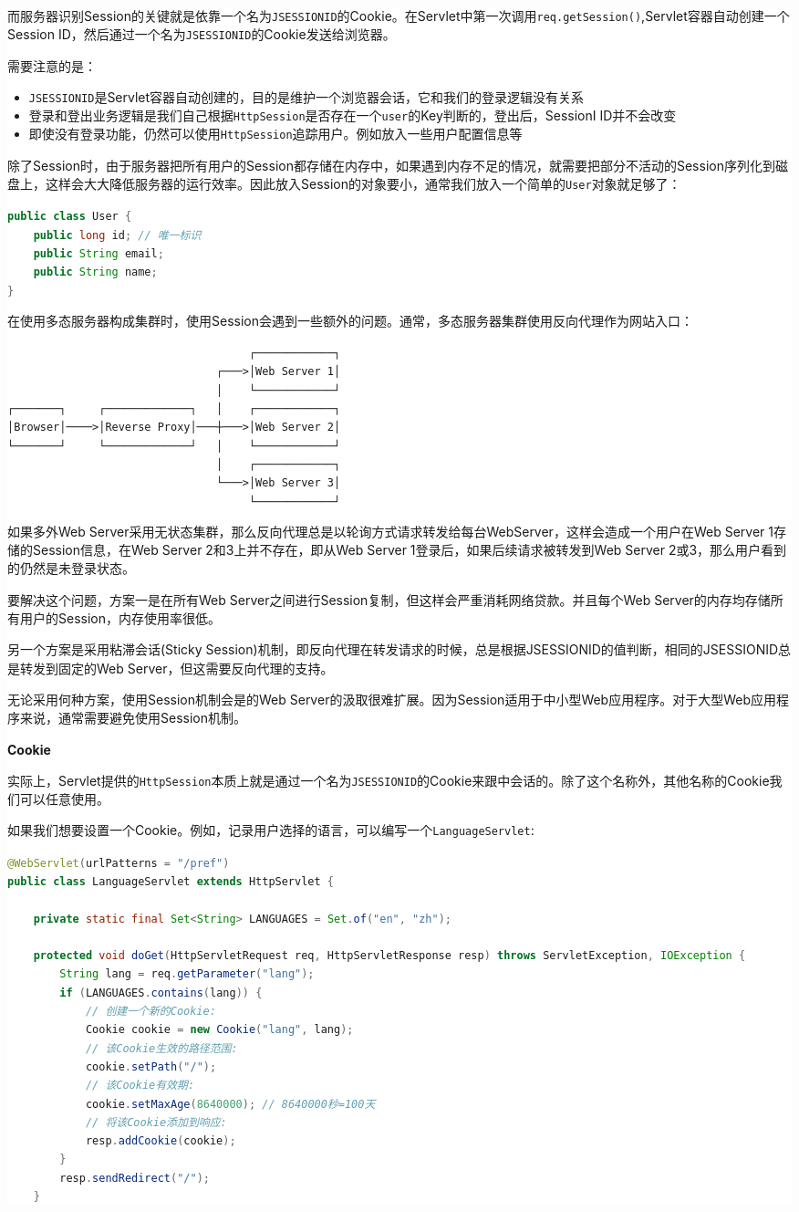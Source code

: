 而服务器识别Session的关键就是依靠一个名为`JSESSIONID`的Cookie。在Servlet中第一次调用`req.getSession()`,Servlet容器自动创建一个Session ID，然后通过一个名为`JSESSIONID`的Cookie发送给浏览器。

需要注意的是：

- `JSESSIONID`是Servlet容器自动创建的，目的是维护一个浏览器会话，它和我们的登录逻辑没有关系
- 登录和登出业务逻辑是我们自己根据`HttpSession`是否存在一个`user`的Key判断的，登出后，SessionI ID并不会改变
- 即使没有登录功能，仍然可以使用`HttpSession`追踪用户。例如放入一些用户配置信息等

除了Session时，由于服务器把所有用户的Session都存储在内存中，如果遇到内存不足的情况，就需要把部分不活动的Session序列化到磁盘上，这样会大大降低服务器的运行效率。因此放入Session的对象要小，通常我们放入一个简单的`User`对象就足够了：

```java
public class User {
    public long id; // 唯一标识
    public String email;
    public String name;
}
```

在使用多态服务器构成集群时，使用Session会遇到一些额外的问题。通常，多态服务器集群使用反向代理作为网站入口：

```ascii
                                     ┌────────────┐
                                ┌───>│Web Server 1│
                                │    └────────────┘
┌───────┐     ┌─────────────┐   │    ┌────────────┐
│Browser│────>│Reverse Proxy│───┼───>│Web Server 2│
└───────┘     └─────────────┘   │    └────────────┘
                                │    ┌────────────┐
                                └───>│Web Server 3│
                                     └────────────┘
```

如果多外Web Server采用无状态集群，那么反向代理总是以轮询方式请求转发给每台WebServer，这样会造成一个用户在Web Server 1存储的Session信息，在Web Server 2和3上并不存在，即从Web Server 1登录后，如果后续请求被转发到Web Server 2或3，那么用户看到的仍然是未登录状态。

要解决这个问题，方案一是在所有Web Server之间进行Session复制，但这样会严重消耗网络贷款。并且每个Web Server的内存均存储所有用户的Session，内存使用率很低。

另一个方案是采用粘滞会话(Sticky Session)机制，即反向代理在转发请求的时候，总是根据JSESSIONID的值判断，相同的JSESSIONID总是转发到固定的Web Server，但这需要反向代理的支持。

无论采用何种方案，使用Session机制会是的Web Server的汲取很难扩展。因为Session适用于中小型Web应用程序。对于大型Web应用程序来说，通常需要避免使用Session机制。

**Cookie**

实际上，Servlet提供的`HttpSession`本质上就是通过一个名为`JSESSIONID`的Cookie来跟中会话的。除了这个名称外，其他名称的Cookie我们可以任意使用。

如果我们想要设置一个Cookie。例如，记录用户选择的语言，可以编写一个`LanguageServlet`:

```java
@WebServlet(urlPatterns = "/pref")
public class LanguageServlet extends HttpServlet {

    private static final Set<String> LANGUAGES = Set.of("en", "zh");

    protected void doGet(HttpServletRequest req, HttpServletResponse resp) throws ServletException, IOException {
        String lang = req.getParameter("lang");
        if (LANGUAGES.contains(lang)) {
            // 创建一个新的Cookie:
            Cookie cookie = new Cookie("lang", lang);
            // 该Cookie生效的路径范围:
            cookie.setPath("/");
            // 该Cookie有效期:
            cookie.setMaxAge(8640000); // 8640000秒=100天
            // 将该Cookie添加到响应:
            resp.addCookie(cookie);
        }
        resp.sendRedirect("/");
    }
```
